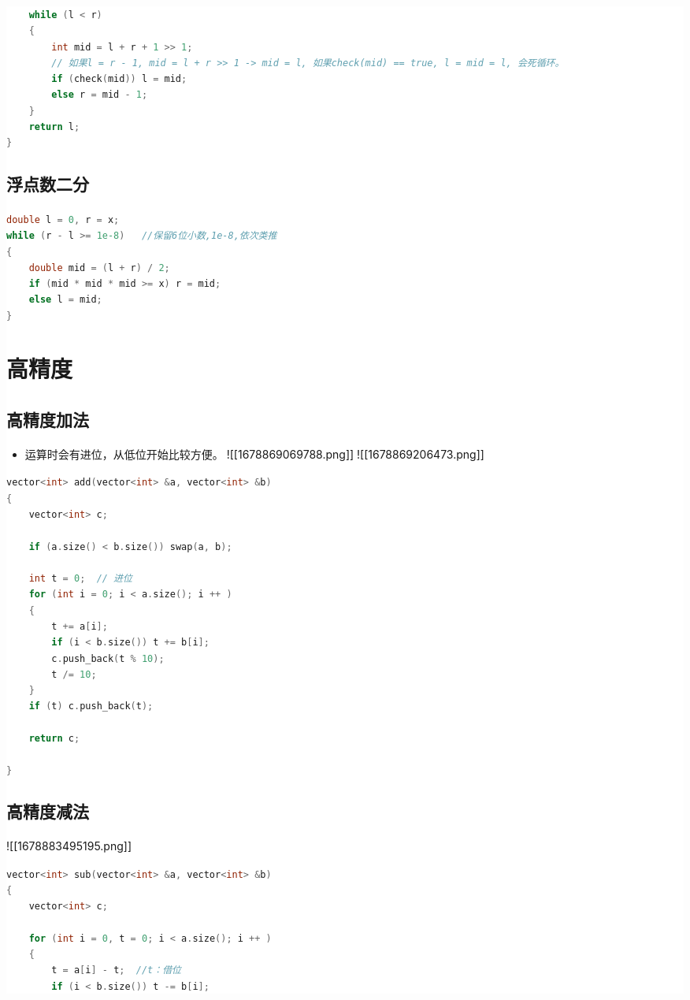 ```cpp
	while (l < r)
	{
		int mid = l + r + 1 >> 1;
		// 如果l = r - 1, mid = l + r >> 1 -> mid = l, 如果check(mid) == true, l = mid = l, 会死循环。
		if (check(mid)) l = mid;
		else r = mid - 1;
	}
	return l;
}
```

## 浮点数二分
```cpp
double l = 0, r = x;
while (r - l >= 1e-8)	//保留6位小数,1e-8,依次类推
{
	double mid = (l + r) / 2;
	if (mid * mid * mid >= x) r = mid;
	else l = mid;
}
```
# 高精度
## 高精度加法
- 运算时会有进位，从低位开始比较方便。
![[1678869069788.png]]
![[1678869206473.png]]
```cpp
vector<int> add(vector<int> &a, vector<int> &b)
{
    vector<int> c;
    
    if (a.size() < b.size()) swap(a, b);
    
    int t = 0;  // 进位
    for (int i = 0; i < a.size(); i ++ )
    {
        t += a[i];
        if (i < b.size()) t += b[i];
        c.push_back(t % 10);
        t /= 10;
    }
    if (t) c.push_back(t);
    
    return c;
    
}
```
## 高精度减法
![[1678883495195.png]]
```cpp
vector<int> sub(vector<int> &a, vector<int> &b)
{
    vector<int> c;
    
    for (int i = 0, t = 0; i < a.size(); i ++ )
    {
        t = a[i] - t;  //t：借位
        if (i < b.size()) t -= b[i];
```